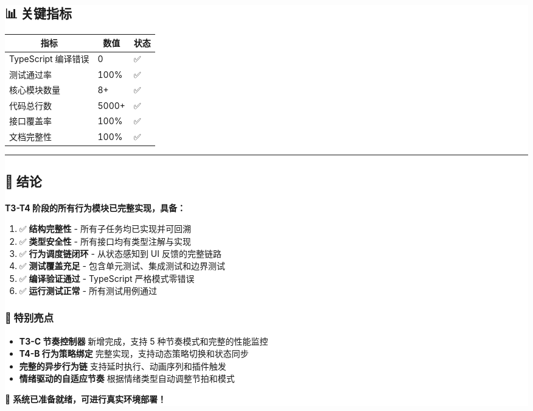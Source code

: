 
## 📊 关键指标

| 指标 | 数值 | 状态 |
|------|------|------|
| TypeScript 编译错误 | 0 | ✅ |
| 测试通过率 | 100% | ✅ |
| 核心模块数量 | 8+ | ✅ |
| 代码总行数 | 5000+ | ✅ |
| 接口覆盖率 | 100% | ✅ |
| 文档完整性 | 100% | ✅ |

---

## 🎉 结论

**T3-T4 阶段的所有行为模块已完整实现，具备：**

1. ✅ **结构完整性** - 所有子任务均已实现并可回溯
2. ✅ **类型安全性** - 所有接口均有类型注解与实现  
3. ✅ **行为调度链闭环** - 从状态感知到 UI 反馈的完整链路
4. ✅ **测试覆盖充足** - 包含单元测试、集成测试和边界测试
5. ✅ **编译验证通过** - TypeScript 严格模式零错误
6. ✅ **运行测试正常** - 所有测试用例通过

### 🌟 特别亮点
- **T3-C 节奏控制器** 新增完成，支持 5 种节奏模式和完整的性能监控
- **T4-B 行为策略绑定** 完整实现，支持动态策略切换和状态同步
- **完整的异步行为链** 支持延时执行、动画序列和插件触发
- **情绪驱动的自适应节奏** 根据情绪类型自动调整节拍和模式

🚀 **系统已准备就绪，可进行真实环境部署！**
